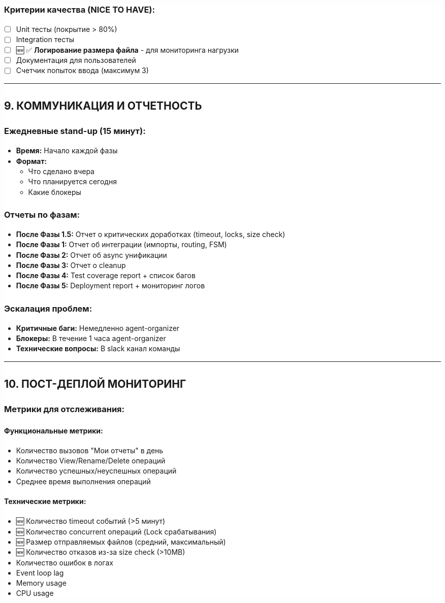 ### Критерии качества (NICE TO HAVE):

- [ ] Unit тесты (покрытие > 80%)
- [ ] Integration тесты
- [ ] 🆕 ✅ **Логирование размера файла** - для мониторинга нагрузки
- [ ] Документация для пользователей
- [ ] Счетчик попыток ввода (максимум 3)

---

## 9. КОММУНИКАЦИЯ И ОТЧЕТНОСТЬ

### Ежедневные stand-up (15 минут):
- **Время:** Начало каждой фазы
- **Формат:**
  - Что сделано вчера
  - Что планируется сегодня
  - Какие блокеры

### Отчеты по фазам:
- **После Фазы 1.5:** Отчет о критических доработках (timeout, locks, size check)
- **После Фазы 1:** Отчет об интеграции (импорты, routing, FSM)
- **После Фазы 2:** Отчет об async унификации
- **После Фазы 3:** Отчет о cleanup
- **После Фазы 4:** Test coverage report + список багов
- **После Фазы 5:** Deployment report + мониторинг логов

### Эскалация проблем:
- **Критичные баги:** Немедленно agent-organizer
- **Блокеры:** В течение 1 часа agent-organizer
- **Технические вопросы:** В slack канал команды

---

## 10. ПОСТ-ДЕПЛОЙ МОНИТОРИНГ

### Метрики для отслеживания:

#### Функциональные метрики:
- Количество вызовов "Мои отчеты" в день
- Количество View/Rename/Delete операций
- Количество успешных/неуспешных операций
- Среднее время выполнения операций

#### Технические метрики:
- 🆕 Количество timeout событий (>5 минут)
- 🆕 Количество concurrent операций (Lock срабатывания)
- 🆕 Размер отправляемых файлов (средний, максимальный)
- 🆕 Количество отказов из-за size check (>10MB)
- Количество ошибок в логах
- Event loop lag
- Memory usage
- CPU usage
